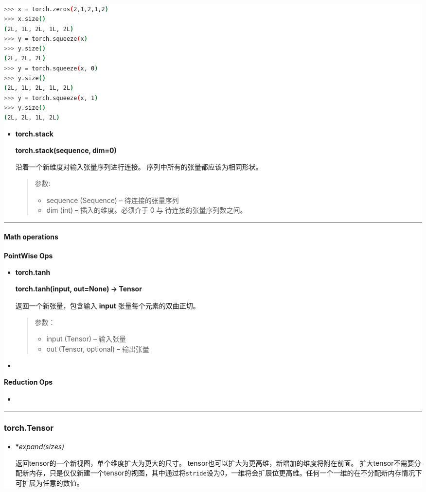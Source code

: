   ```bash
  >>> x = torch.zeros(2,1,2,1,2)
  >>> x.size()
  (2L, 1L, 2L, 1L, 2L)
  >>> y = torch.squeeze(x)
  >>> y.size()
  (2L, 2L, 2L)
  >>> y = torch.squeeze(x, 0)
  >>> y.size()
  (2L, 1L, 2L, 1L, 2L)
  >>> y = torch.squeeze(x, 1)
  >>> y.size()
  (2L, 2L, 1L, 2L)
  ```

* **torch.stack**

  **torch.stack(sequence, dim=0)**

  沿着一个新维度对输入张量序列进行连接。 序列中所有的张量都应该为相同形状。

  >   参数:
  >
  >   - sequence (Sequence) – 待连接的张量序列
  >   - dim (int) – 插入的维度。必须介于 0 与 待连接的张量序列数之间。

---

#### Math operations

**PointWise Ops**

* **torch.tanh**

  **torch.tanh(input, out=None) → Tensor**

  返回一个新张量，包含输入 **input** 张量每个元素的双曲正切。

  > 参数：
  >
  > - input (Tensor) – 输入张量
  > - out (Tensor, optional) – 输出张量

* 



**Reduction Ops**

* 


---

### torch.Tensor

* **expand(*sizes)**

  返回tensor的一个新视图，单个维度扩大为更大的尺寸。 tensor也可以扩大为更高维，新增加的维度将附在前面。 扩大tensor不需要分配新内存，只是仅仅新建一个tensor的视图，其中通过将`stride`设为0，一维将会扩展位更高维。任何一个一维的在不分配新内存情况下可扩展为任意的数值。
